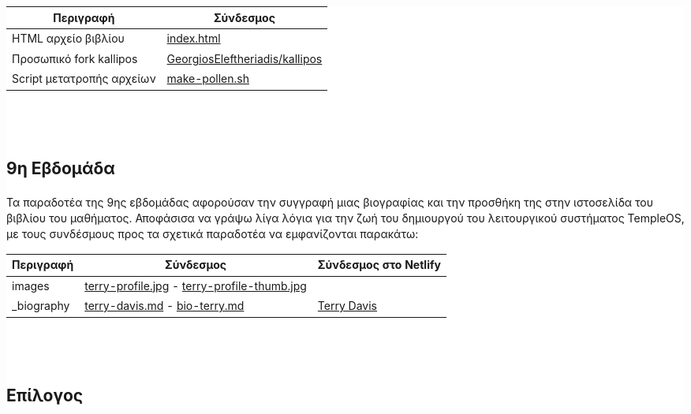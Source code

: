 | Περιγραφή | Σύνδεσμος |
| --------- | --------- |
| HTML αρχείο βιβλίου | [index.html](https://github.com/GeorgiosEleftheriadis/kallipos/blob/master/index.html) |
| Προσωπικό fork kallipos | [GeorgiosEleftheriadis/kallipos](https://github.com/GeorgiosEleftheriadis/kallipos) |
| Script μετατροπής αρχείων | [make-pollen.sh](https://github.com/GeorgiosEleftheriadis/kallipos/blob/master/make-pollen.sh) |
<br />
<br />

## 9η Εβδομάδα

Τα παραδοτέα της 9ης εβδομάδας αφορούσαν την συγγραφή μιας βιογραφίας και την προσθήκη της στην ιστοσελίδα του βιβλίου του μαθήματος. Αποφάσισα να γράψω λίγα λόγια για την ζωή του δημιουργού του λειτουργικού συστήματος TempleOS, με τους συνδέσμους προς τα σχετικά παραδοτέα να εμφανίζονται παρακάτω: 

| Περιγραφή | Σύνδεσμος | Σύνδεσμος στο Netlify |
| --------- | --------- | --------------------- |
| images | [terry-profile.jpg](https://github.com/GeorgiosEleftheriadis/images/blob/1ab6a3775c539f182725229ff07b7882a3db0a0b/terry-profile.jpg) - [terry-profile-thumb.jpg](https://github.com/GeorgiosEleftheriadis/images/blob/1ab6a3775c539f182725229ff07b7882a3db0a0b/terry-profile-thumb.jpg) | |
| \_biography | [terry-davis.md](https://github.com/GeorgiosEleftheriadis/site/blob/master/_biography/terry-davis.md) - [bio-terry.md](https://github.com/GeorgiosEleftheriadis/site/blob/master/_includes/bio-terry.md) | [Terry Davis](https://2020064.netlify.app/biography/terry-davis/) |
<br />
<br />

## Επίλογος
